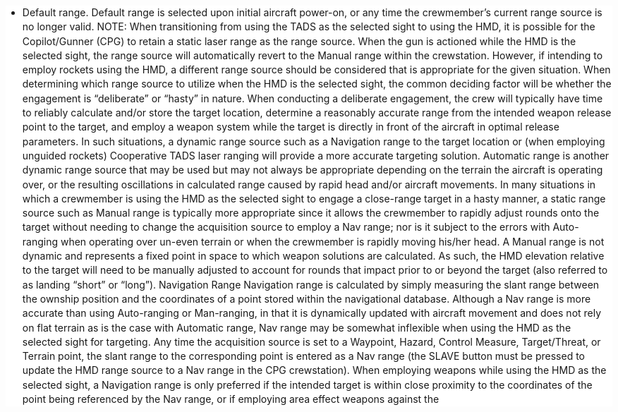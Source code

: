 - Default range. Default range is selected upon initial aircraft power-on, or any time the crewmember’s
     current range source is no longer valid.
NOTE: When transitioning from using the TADS as the selected sight to using the HMD, it is possible for the
Copilot/Gunner (CPG) to retain a static laser range as the range source. When the gun is actioned while the HMD
is the selected sight, the range source will automatically revert to the Manual range within the crewstation.
However, if intending to employ rockets using the HMD, a different range source should be considered that is
appropriate for the given situation.
When determining which range source to utilize when the HMD is the selected sight, the common deciding factor
will be whether the engagement is “deliberate” or “hasty” in nature. When conducting a deliberate engagement,
the crew will typically have time to reliably calculate and/or store the target location, determine a reasonably
accurate range from the intended weapon release point to the target, and employ a weapon system while the
target is directly in front of the aircraft in optimal release parameters. In such situations, a dynamic range source
such as a Navigation range to the target location or (when employing unguided rockets) Cooperative TADS laser
ranging will provide a more accurate targeting solution. Automatic range is another dynamic range source that
may be used but may not always be appropriate depending on the terrain the aircraft is operating over, or the
resulting oscillations in calculated range caused by rapid head and/or aircraft movements.
In many situations in which a crewmember is using the HMD as the selected sight to engage a close-range target
in a hasty manner, a static range source such as Manual range is typically more appropriate since it allows the
crewmember to rapidly adjust rounds onto the target without needing to change the acquisition source to employ
a Nav range; nor is it subject to the errors with Auto-ranging when operating over un-even terrain or when the
crewmember is rapidly moving his/her head. A Manual range is not dynamic and represents a fixed point in space
to which weapon solutions are calculated. As such, the HMD elevation relative to the target will need to be
manually adjusted to account for rounds that impact prior to or beyond the target (also referred to as landing
“short” or “long”).
Navigation Range
Navigation range is calculated by simply measuring the slant range between the ownship position and the
coordinates of a point stored within the navigational database. Although a Nav range is more accurate than using
Auto-ranging or Man-ranging, in that it is dynamically updated with aircraft movement and does not rely on flat
terrain as is the case with Automatic range, Nav range may be somewhat inflexible when using the HMD as the
selected sight for targeting.
Any time the acquisition source is set to a Waypoint, Hazard, Control Measure, Target/Threat, or Terrain point,
the slant range to the corresponding point is entered as a Nav range (the SLAVE button must be pressed to
update the HMD range source to a Nav range in the CPG crewstation). When employing weapons while using the
HMD as the selected sight, a Navigation range is only preferred if the intended target is within close proximity to
the coordinates of the point being referenced by the Nav range, or if employing area effect weapons against the